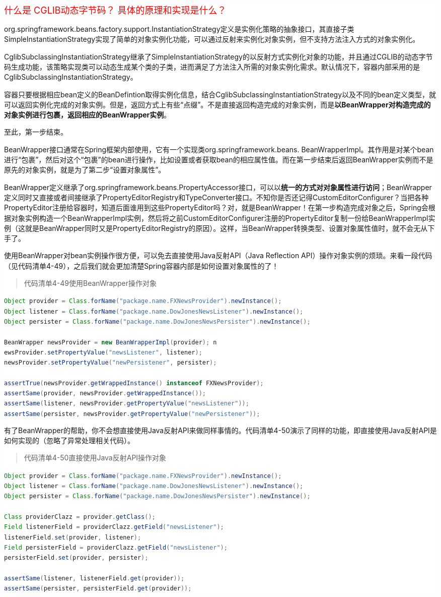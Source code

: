 <font color="red" size=4> 什么是 CGLIB动态字节码？ 具体的原理和实现是什么？</font>

org.springframework.beans.factory.support.InstantiationStrategy定义是实例化策略的抽象接口，其直接子类SimpleInstantiationStrategy实现了简单的对象实例化功能，可以通过反射来实例化对象实例，但不支持方法注入方式的对象实例化。

CglibSubclassingInstantiationStrategy继承了SimpleInstantiationStrategy的以反射方式实例化对象的功能，并且通过CGLIB的动态字节码生成功能，该策略实现类可以动态生成某个类的子类，进而满足了方法注入所需的对象实例化需求。默认情况下，容器内部采用的是CglibSubclassingInstantiationStrategy。

容器只要根据相应bean定义的BeanDefintion取得实例化信息，结合CglibSubclassingInstantiationStrategy以及不同的bean定义类型，就可以返回实例化完成的对象实例。但是，返回方式上有些“点缀”。不是直接返回构造完成的对象实例，而是**以BeanWrapper对构造完成的对象实例进行包裹，返回相应的BeanWrapper实例**。

至此，第一步结束。

BeanWrapper接口通常在Spring框架内部使用，它有一个实现类org.springframework.beans. BeanWrapperImpl。其作用是对某个bean进行“包裹”，然后对这个“包裹”的bean进行操作，比如设置或者获取bean的相应属性值。而在第一步结束后返回BeanWrapper实例而不是原先的对象实例，就是为了第二步“设置对象属性”。

BeanWrapper定义继承了org.springframework.beans.PropertyAccessor接口，可以以**统一的方式对对象属性进行访问**；BeanWrapper定义同时又直接或者间接继承了PropertyEditorRegistry和TypeConverter接口。不知你是否还记得CustomEditorConfigurer？当把各种PropertyEditor注册给容器时，知道后面谁用到这些PropertyEditor吗？对，就是BeanWrapper！在第一步构造完成对象之后，Spring会根据对象实例构造一个BeanWrapperImpl实例，然后将之前CustomEditorConfigurer注册的PropertyEditor复制一份给BeanWrapperImpl实例（这就是BeanWrapper同时又是PropertyEditorRegistry的原因）。这样，当BeanWrapper转换类型、设置对象属性值时，就不会无从下手了。

使用BeanWrapper对bean实例操作很方便，可以免去直接使用Java反射API（Java Reflection API）操作对象实例的烦琐。来看一段代码（见代码清单4-49），之后我们就会更加清楚Spring容器内部是如何设置对象属性的了！

> 代码清单4-49使用BeanWrapper操作对象

``` java
Object provider = Class.forName("package.name.FXNewsProvider").newInstance(); 
Object listener = Class.forName("package.name.DowJonesNewsListener").newInstance();
Object persister = Class.forName("package.name.DowJonesNewsPersister").newInstance(); 

BeanWrapper newsProvider = new BeanWrapperImpl(provider); n
ewsProvider.setPropertyValue("newsListener", listener); 
newsProvider.setPropertyValue("newPersistener", persister); 

assertTrue(newsProvider.getWrappedInstance() instanceof FXNewsProvider); 
assertSame(provider, newsProvider.getWrappedInstance()); 
assertSame(listener, newsProvider.getPropertyValue("newsListener")); 
assertSame(persister, newsProvider.getPropertyValue("newPersistener"));
```

有了BeanWrapper的帮助，你不会想直接使用Java反射API来做同样事情的。代码清单4-50演示了同样的功能，即直接使用Java反射API是如何实现的（忽略了异常处理相关代码）。

> 代码清单4-50直接使用Java反射API操作对象

``` java
Object provider = Class.forName("package.name.FXNewsProvider").newInstance(); 
Object listener = Class.forName("package.name.DowJonesNewsListener").newInstance(); 
Object persister = Class.forName("package.name.DowJonesNewsPersister").newInstance(); 

Class providerClazz = provider.getClass(); 
Field listenerField = providerClazz.getField("newsListener"); 
listenerField.set(provider, listener); 
Field persisterField = providerClazz.getField("newsListener"); 
persisterField.set(provider, persister); 

assertSame(listener, listenerField.get(provider));
assertSame(persister, persisterField.get(provider));
``` 
